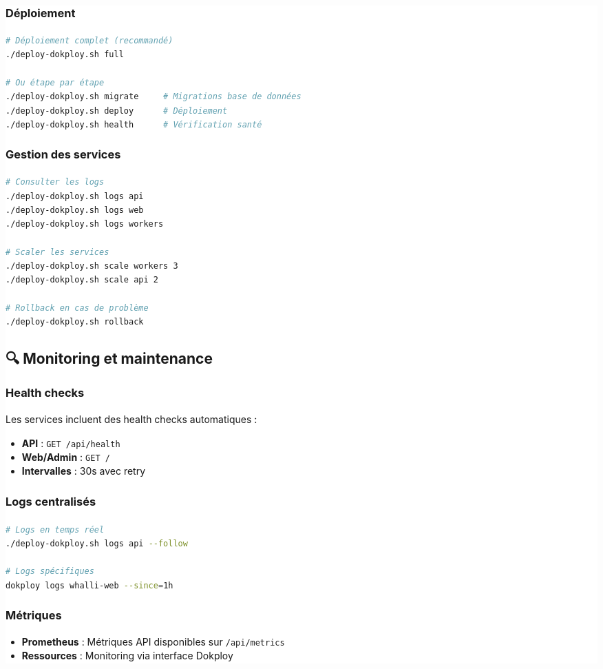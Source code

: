 ### Déploiement

```bash
# Déploiement complet (recommandé)
./deploy-dokploy.sh full

# Ou étape par étape
./deploy-dokploy.sh migrate     # Migrations base de données
./deploy-dokploy.sh deploy      # Déploiement
./deploy-dokploy.sh health      # Vérification santé
```

### Gestion des services

```bash
# Consulter les logs
./deploy-dokploy.sh logs api
./deploy-dokploy.sh logs web
./deploy-dokploy.sh logs workers

# Scaler les services
./deploy-dokploy.sh scale workers 3
./deploy-dokploy.sh scale api 2

# Rollback en cas de problème
./deploy-dokploy.sh rollback
```

## 🔍 Monitoring et maintenance

### Health checks

Les services incluent des health checks automatiques :

- **API** : `GET /api/health`
- **Web/Admin** : `GET /`
- **Intervalles** : 30s avec retry

### Logs centralisés

```bash
# Logs en temps réel
./deploy-dokploy.sh logs api --follow

# Logs spécifiques
dokploy logs whalli-web --since=1h
```

### Métriques

- **Prometheus** : Métriques API disponibles sur `/api/metrics`
- **Ressources** : Monitoring via interface Dokploy
